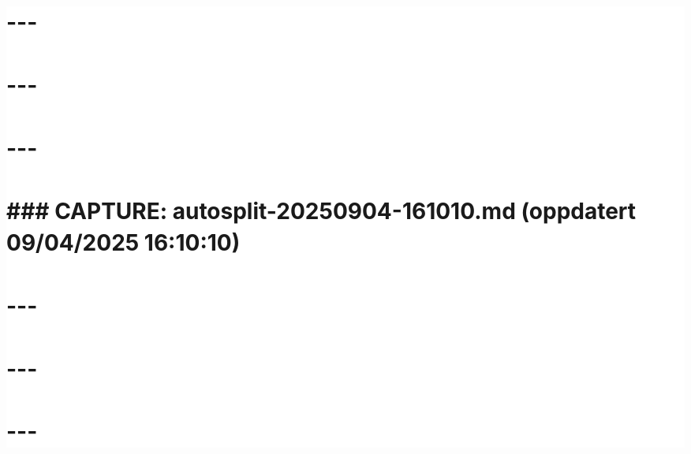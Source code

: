 # ---

#

#

# ---

#

#

#

# ---

#

#

#

#

#

# \### CAPTURE: autosplit-20250904-161010.md (oppdatert 09/04/2025 16:10:10)

# ---

#

#

# ---

#

#

#

# ---

#

#

#
